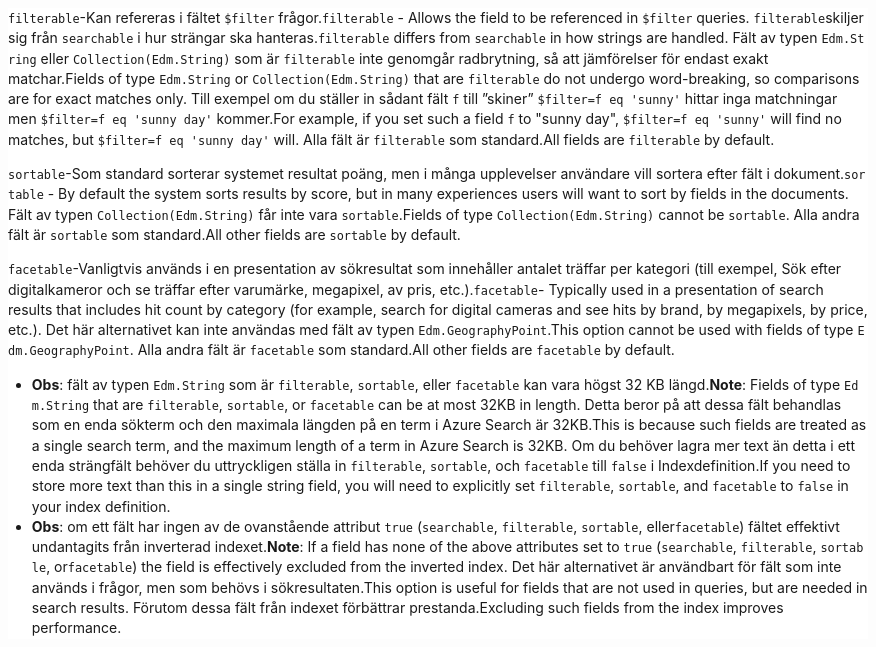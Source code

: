 <span data-ttu-id="1a5b1-208">`filterable`-Kan refereras i fältet `$filter` frågor.</span><span class="sxs-lookup"><span data-stu-id="1a5b1-208">`filterable` - Allows the field to be referenced in `$filter` queries.</span></span> <span data-ttu-id="1a5b1-209">`filterable`skiljer sig från `searchable` i hur strängar ska hanteras.</span><span class="sxs-lookup"><span data-stu-id="1a5b1-209">`filterable` differs from `searchable` in how strings are handled.</span></span> <span data-ttu-id="1a5b1-210">Fält av typen `Edm.String` eller `Collection(Edm.String)` som är `filterable` inte genomgår radbrytning, så att jämförelser för endast exakt matchar.</span><span class="sxs-lookup"><span data-stu-id="1a5b1-210">Fields of type `Edm.String` or `Collection(Edm.String)` that are `filterable` do not undergo word-breaking, so comparisons are for exact matches only.</span></span> <span data-ttu-id="1a5b1-211">Till exempel om du ställer in sådant fält `f` till ”skiner” `$filter=f eq 'sunny'` hittar inga matchningar men `$filter=f eq 'sunny day'` kommer.</span><span class="sxs-lookup"><span data-stu-id="1a5b1-211">For example, if you set such a field `f` to "sunny day", `$filter=f eq 'sunny'` will find no matches, but `$filter=f eq 'sunny day'` will.</span></span> <span data-ttu-id="1a5b1-212">Alla fält är `filterable` som standard.</span><span class="sxs-lookup"><span data-stu-id="1a5b1-212">All fields are `filterable` by default.</span></span>

<span data-ttu-id="1a5b1-213">`sortable`-Som standard sorterar systemet resultat poäng, men i många upplevelser användare vill sortera efter fält i dokument.</span><span class="sxs-lookup"><span data-stu-id="1a5b1-213">`sortable` - By default the system sorts results by score, but in many experiences users will want to sort by fields in the documents.</span></span> <span data-ttu-id="1a5b1-214">Fält av typen `Collection(Edm.String)` får inte vara `sortable`.</span><span class="sxs-lookup"><span data-stu-id="1a5b1-214">Fields of type `Collection(Edm.String)` cannot be `sortable`.</span></span> <span data-ttu-id="1a5b1-215">Alla andra fält är `sortable` som standard.</span><span class="sxs-lookup"><span data-stu-id="1a5b1-215">All other fields are `sortable` by default.</span></span>

<span data-ttu-id="1a5b1-216">`facetable`-Vanligtvis används i en presentation av sökresultat som innehåller antalet träffar per kategori (till exempel, Sök efter digitalkameror och se träffar efter varumärke, megapixel, av pris, etc.).</span><span class="sxs-lookup"><span data-stu-id="1a5b1-216">`facetable`- Typically used in a presentation of search results that includes hit count by category (for example, search for digital cameras and see hits by brand, by megapixels, by price, etc.).</span></span> <span data-ttu-id="1a5b1-217">Det här alternativet kan inte användas med fält av typen `Edm.GeographyPoint`.</span><span class="sxs-lookup"><span data-stu-id="1a5b1-217">This option cannot be used with fields of type `Edm.GeographyPoint`.</span></span> <span data-ttu-id="1a5b1-218">Alla andra fält är `facetable` som standard.</span><span class="sxs-lookup"><span data-stu-id="1a5b1-218">All other fields are `facetable` by default.</span></span>

* <span data-ttu-id="1a5b1-219">**Obs**: fält av typen `Edm.String` som är `filterable`, `sortable`, eller `facetable` kan vara högst 32 KB längd.</span><span class="sxs-lookup"><span data-stu-id="1a5b1-219">**Note**: Fields of type `Edm.String` that are `filterable`, `sortable`, or `facetable` can be at most 32KB in length.</span></span> <span data-ttu-id="1a5b1-220">Detta beror på att dessa fält behandlas som en enda sökterm och den maximala längden på en term i Azure Search är 32KB.</span><span class="sxs-lookup"><span data-stu-id="1a5b1-220">This is because such fields are treated as a single search term, and the maximum length of a term in Azure Search is 32KB.</span></span> <span data-ttu-id="1a5b1-221">Om du behöver lagra mer text än detta i ett enda strängfält behöver du uttryckligen ställa in `filterable`, `sortable`, och `facetable` till `false` i Indexdefinition.</span><span class="sxs-lookup"><span data-stu-id="1a5b1-221">If you need to store more text than this in a single string field, you will need to explicitly set `filterable`, `sortable`, and `facetable` to `false` in your index definition.</span></span>
* <span data-ttu-id="1a5b1-222">**Obs**: om ett fält har ingen av de ovanstående attribut `true` (`searchable`, `filterable`, `sortable`, eller`facetable`) fältet effektivt undantagits från inverterad indexet.</span><span class="sxs-lookup"><span data-stu-id="1a5b1-222">**Note**: If a field has none of the above attributes set to `true` (`searchable`, `filterable`, `sortable`,  or`facetable`) the field is effectively excluded from the inverted index.</span></span> <span data-ttu-id="1a5b1-223">Det här alternativet är användbart för fält som inte används i frågor, men som behövs i sökresultaten.</span><span class="sxs-lookup"><span data-stu-id="1a5b1-223">This option is useful for fields that are not used in queries, but are needed in search results.</span></span> <span data-ttu-id="1a5b1-224">Förutom dessa fält från indexet förbättrar prestanda.</span><span class="sxs-lookup"><span data-stu-id="1a5b1-224">Excluding such fields from the index improves performance.</span></span>
